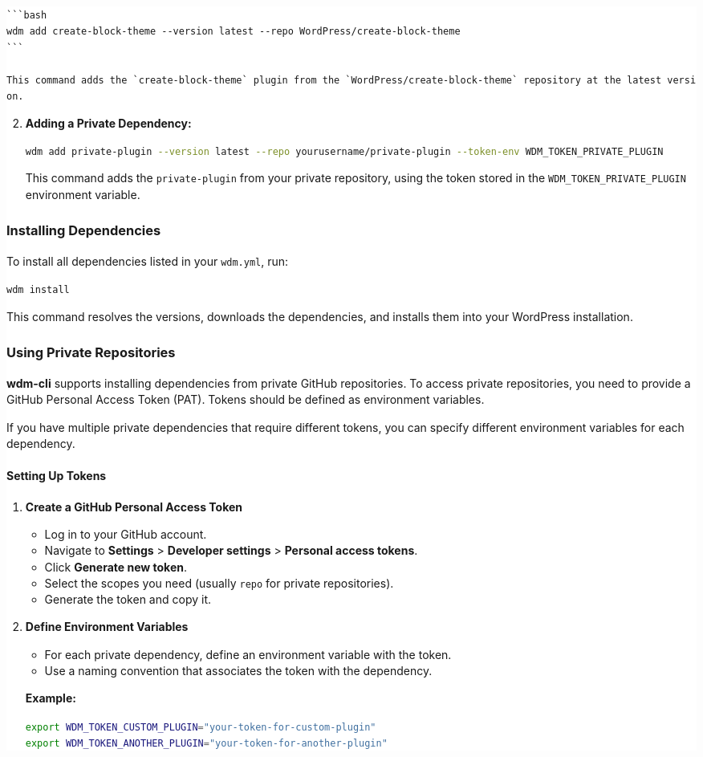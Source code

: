     ```bash
    wdm add create-block-theme --version latest --repo WordPress/create-block-theme
    ```

    This command adds the `create-block-theme` plugin from the `WordPress/create-block-theme` repository at the latest version.

2. **Adding a Private Dependency:**

    ```bash
    wdm add private-plugin --version latest --repo yourusername/private-plugin --token-env WDM_TOKEN_PRIVATE_PLUGIN
    ```

    This command adds the `private-plugin` from your private repository, using the token stored in the `WDM_TOKEN_PRIVATE_PLUGIN` environment variable.

### Installing Dependencies

To install all dependencies listed in your `wdm.yml`, run:

```bash
wdm install
```

This command resolves the versions, downloads the dependencies, and installs them into your WordPress installation.

### Using Private Repositories

**wdm-cli** supports installing dependencies from private GitHub repositories. To access private repositories, you need to provide a GitHub Personal Access Token (PAT). Tokens should be defined as environment variables. 

If you have multiple private dependencies that require different tokens, you can specify different environment variables for each dependency.

#### Setting Up Tokens

1. **Create a GitHub Personal Access Token**

   - Log in to your GitHub account.
   - Navigate to **Settings** > **Developer settings** > **Personal access tokens**.
   - Click **Generate new token**.
   - Select the scopes you need (usually `repo` for private repositories).
   - Generate the token and copy it.

2. **Define Environment Variables**

   - For each private dependency, define an environment variable with the token.
   - Use a naming convention that associates the token with the dependency.

   **Example:**

   ```bash
   export WDM_TOKEN_CUSTOM_PLUGIN="your-token-for-custom-plugin"
   export WDM_TOKEN_ANOTHER_PLUGIN="your-token-for-another-plugin"
   ```
